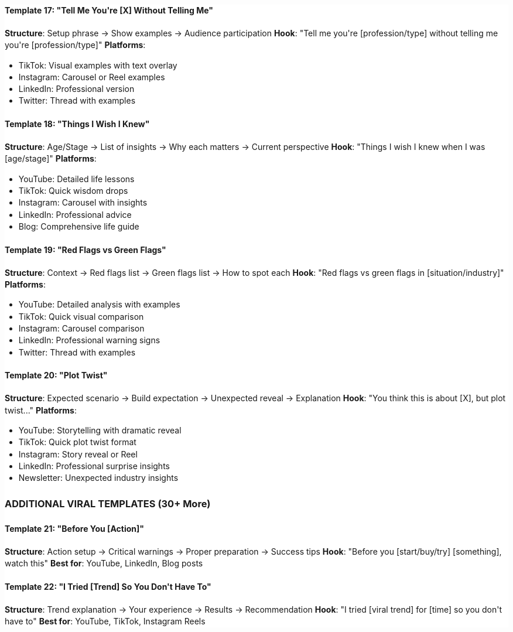 #### Template 17: "Tell Me You're [X] Without Telling Me"
**Structure**: Setup phrase → Show examples → Audience participation
**Hook**: "Tell me you're [profession/type] without telling me you're [profession/type]"
**Platforms**:
- TikTok: Visual examples with text overlay
- Instagram: Carousel or Reel examples
- LinkedIn: Professional version
- Twitter: Thread with examples

#### Template 18: "Things I Wish I Knew"
**Structure**: Age/Stage → List of insights → Why each matters → Current perspective
**Hook**: "Things I wish I knew when I was [age/stage]"
**Platforms**:
- YouTube: Detailed life lessons
- TikTok: Quick wisdom drops
- Instagram: Carousel with insights
- LinkedIn: Professional advice
- Blog: Comprehensive life guide

#### Template 19: "Red Flags vs Green Flags"
**Structure**: Context → Red flags list → Green flags list → How to spot each
**Hook**: "Red flags vs green flags in [situation/industry]"
**Platforms**:
- YouTube: Detailed analysis with examples
- TikTok: Quick visual comparison
- Instagram: Carousel comparison
- LinkedIn: Professional warning signs
- Twitter: Thread with examples

#### Template 20: "Plot Twist"
**Structure**: Expected scenario → Build expectation → Unexpected reveal → Explanation
**Hook**: "You think this is about [X], but plot twist..."
**Platforms**:
- YouTube: Storytelling with dramatic reveal
- TikTok: Quick plot twist format
- Instagram: Story reveal or Reel
- LinkedIn: Professional surprise insights
- Newsletter: Unexpected industry insights

### ADDITIONAL VIRAL TEMPLATES (30+ More)

#### Template 21: "Before You [Action]"
**Structure**: Action setup → Critical warnings → Proper preparation → Success tips
**Hook**: "Before you [start/buy/try] [something], watch this"
**Best for**: YouTube, LinkedIn, Blog posts

#### Template 22: "I Tried [Trend] So You Don't Have To"
**Structure**: Trend explanation → Your experience → Results → Recommendation
**Hook**: "I tried [viral trend] for [time] so you don't have to"
**Best for**: YouTube, TikTok, Instagram Reels
